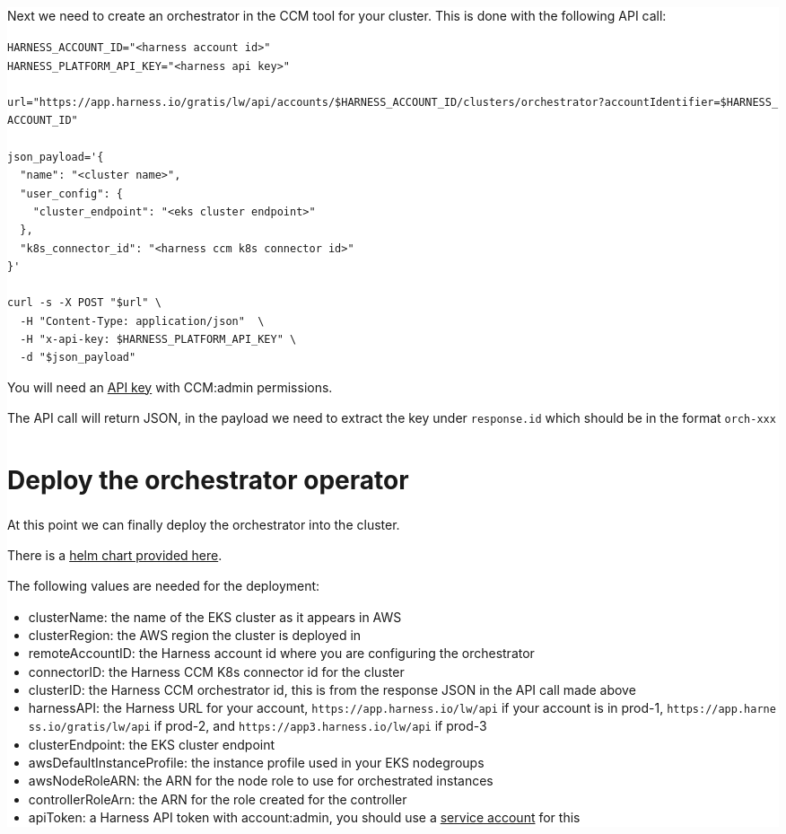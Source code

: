 Next we need to create an orchestrator in the CCM tool for your cluster. This is done with the following API call:

```
HARNESS_ACCOUNT_ID="<harness account id>"
HARNESS_PLATFORM_API_KEY="<harness api key>"

url="https://app.harness.io/gratis/lw/api/accounts/$HARNESS_ACCOUNT_ID/clusters/orchestrator?accountIdentifier=$HARNESS_ACCOUNT_ID"

json_payload='{
  "name": "<cluster name>",
  "user_config": {
    "cluster_endpoint": "<eks cluster endpoint>"
  },
  "k8s_connector_id": "<harness ccm k8s connector id>"
}'

curl -s -X POST "$url" \
  -H "Content-Type: application/json"  \
  -H "x-api-key: $HARNESS_PLATFORM_API_KEY" \
  -d "$json_payload"
```

You will need an [API key](https://developer.harness.io/docs/platform/automation/api/add-and-manage-api-keys/) with CCM:admin permissions.

The API call will return JSON, in the payload we need to extract the key under `response.id` which should be in the format `orch-xxx`

# Deploy the orchestrator operator

At this point we can finally deploy the orchestrator into the cluster.

There is a [helm chart provided here](https://github.com/rssnyder/charts/tree/main/charts/harness-ccm-autostopping).

The following values are needed for the deployment:

- clusterName: the name of the EKS cluster as it appears in AWS
- clusterRegion: the AWS region the cluster is deployed in
- remoteAccountID: the Harness account id where you are configuring the orchestrator
- connectorID: the Harness CCM K8s connector id for the cluster
- clusterID: the Harness CCM orchestrator id, this is from the response JSON in the API call made above
- harnessAPI: the Harness URL for your account, `https://app.harness.io/lw/api` if your account is in prod-1, `https://app.harness.io/gratis/lw/api` if prod-2, and `https://app3.harness.io/lw/api` if prod-3
- clusterEndpoint: the EKS cluster endpoint
- awsDefaultInstanceProfile: the instance profile used in your EKS nodegroups
- awsNodeRoleARN: the ARN for the node role to use for orchestrated instances
- controllerRoleArn: the ARN for the role created for the controller
- apiToken: a Harness API token with account:admin, you should use a [service account](https://developer.harness.io/docs/platform/role-based-access-control/add-and-manage-service-account/) for this
